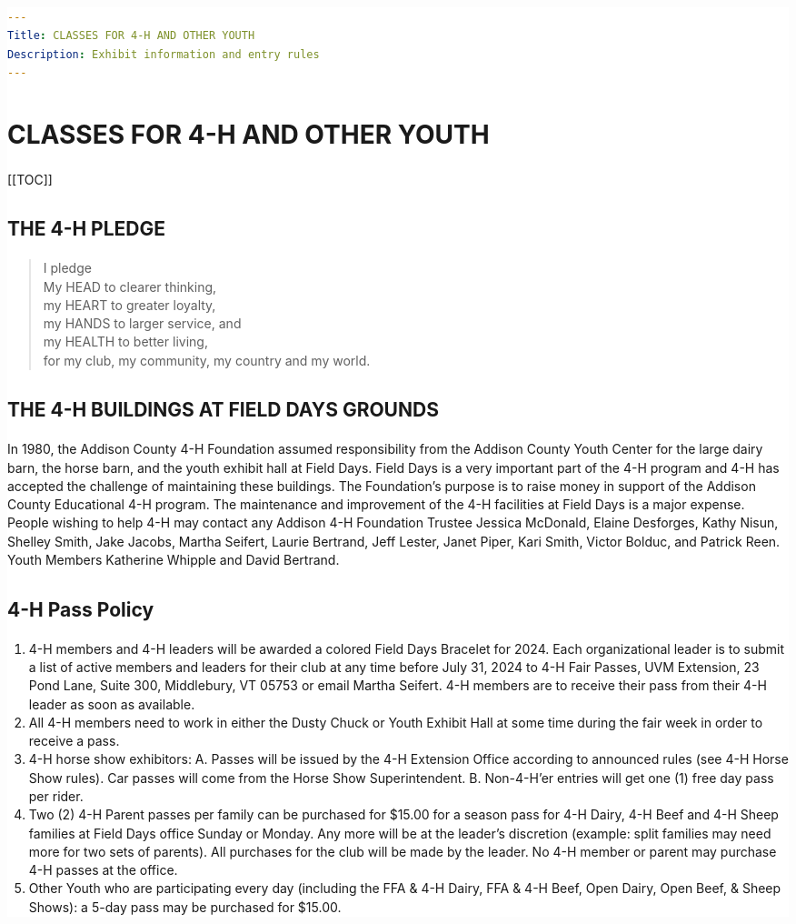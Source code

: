 ```yaml
---
Title: CLASSES FOR 4-H AND OTHER YOUTH
Description: Exhibit information and entry rules
---
```




# CLASSES FOR 4-H AND OTHER YOUTH

[[TOC]]

## THE 4-H PLEDGE

> I pledge<br>
> My HEAD to clearer thinking,<br>
> my HEART to greater loyalty,<br>
> my HANDS to larger service, and<br>
> my HEALTH to better living,<br>
> for my club, my community, my country and my world.

## THE 4-H BUILDINGS AT FIELD DAYS GROUNDS

In 1980, the Addison County 4-H Foundation assumed responsibility from the Addison
County Youth Center for the large dairy barn, the horse barn, and the youth exhibit hall at
Field Days. Field Days is a very important part of the 4-H program and 4-H has accepted
the challenge of maintaining these buildings. The Foundation’s purpose is to raise money in
support of the Addison County Educational 4-H program. The maintenance and improvement
of the 4-H facilities at Field Days is a major expense. People wishing to help 4-H may contact
any Addison 4-H Foundation Trustee Jessica McDonald, Elaine Desforges, Kathy Nisun, Shelley Smith,
Jake Jacobs, Martha Seifert, Laurie Bertrand, Jeff Lester,  Janet Piper, Kari Smith, 
Victor Bolduc, and Patrick Reen. Youth Members Katherine Whipple and David Bertrand.

## 4-H Pass Policy

1. 4-H members and 4-H leaders will be awarded a colored Field Days Bracelet for 2024.
Each organizational leader is to submit a list of active members and leaders for their club
at any time before July 31, 2024 to 4-H Fair Passes, UVM Extension, 23 Pond Lane, Suite
300, Middlebury, VT 05753 or email Martha Seifert.
4-H members are to receive their pass from their 4-H leader as soon as
available.
2. All 4-H members need to work in either the Dusty Chuck or Youth Exhibit Hall
at some time during the fair week in order to receive a pass.
3. 4-H horse show exhibitors:
A. Passes will be issued by the 4-H Extension Office according to announced
rules (see 4-H Horse Show rules). Car passes will come from the Horse Show
Superintendent.
B. Non-4-H’er entries will get one (1) free day pass per rider.
4. Two (2) 4-H Parent passes per family can be purchased for $15.00 for a season pass for
4-H Dairy, 4-H Beef and 4-H Sheep families at Field Days office Sunday or Monday. Any
more will be at the leader’s discretion (example: split families may need more for two
sets of parents). All purchases for the club will be made by the leader. No 4-H member
or parent may purchase 4-H passes at the office.
5. Other Youth who are participating every day (including the FFA & 4-H Dairy, FFA & 4-H
Beef, Open Dairy, Open Beef, & Sheep Shows): a 5-day pass may be purchased for $15.00.
